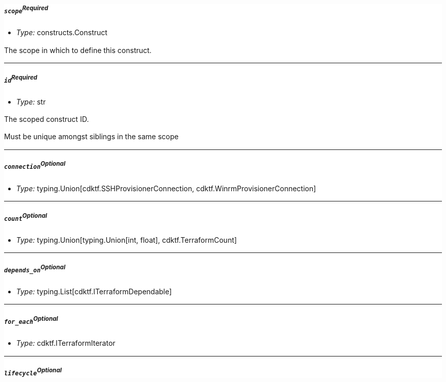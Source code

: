 
##### `scope`<sup>Required</sup> <a name="scope" id="@cdktf/provider-kubernetes.namespaceV1.NamespaceV1.Initializer.parameter.scope"></a>

- *Type:* constructs.Construct

The scope in which to define this construct.

---

##### `id`<sup>Required</sup> <a name="id" id="@cdktf/provider-kubernetes.namespaceV1.NamespaceV1.Initializer.parameter.id"></a>

- *Type:* str

The scoped construct ID.

Must be unique amongst siblings in the same scope

---

##### `connection`<sup>Optional</sup> <a name="connection" id="@cdktf/provider-kubernetes.namespaceV1.NamespaceV1.Initializer.parameter.connection"></a>

- *Type:* typing.Union[cdktf.SSHProvisionerConnection, cdktf.WinrmProvisionerConnection]

---

##### `count`<sup>Optional</sup> <a name="count" id="@cdktf/provider-kubernetes.namespaceV1.NamespaceV1.Initializer.parameter.count"></a>

- *Type:* typing.Union[typing.Union[int, float], cdktf.TerraformCount]

---

##### `depends_on`<sup>Optional</sup> <a name="depends_on" id="@cdktf/provider-kubernetes.namespaceV1.NamespaceV1.Initializer.parameter.dependsOn"></a>

- *Type:* typing.List[cdktf.ITerraformDependable]

---

##### `for_each`<sup>Optional</sup> <a name="for_each" id="@cdktf/provider-kubernetes.namespaceV1.NamespaceV1.Initializer.parameter.forEach"></a>

- *Type:* cdktf.ITerraformIterator

---

##### `lifecycle`<sup>Optional</sup> <a name="lifecycle" id="@cdktf/provider-kubernetes.namespaceV1.NamespaceV1.Initializer.parameter.lifecycle"></a>

